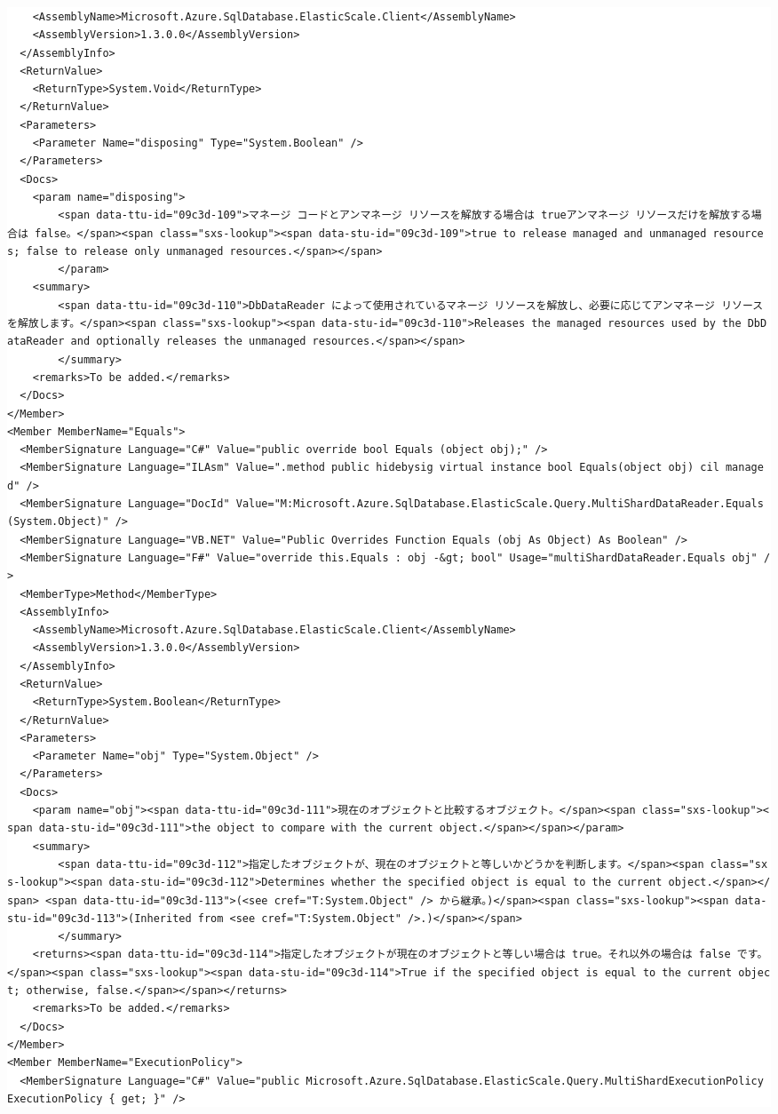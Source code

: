         <AssemblyName>Microsoft.Azure.SqlDatabase.ElasticScale.Client</AssemblyName>
        <AssemblyVersion>1.3.0.0</AssemblyVersion>
      </AssemblyInfo>
      <ReturnValue>
        <ReturnType>System.Void</ReturnType>
      </ReturnValue>
      <Parameters>
        <Parameter Name="disposing" Type="System.Boolean" />
      </Parameters>
      <Docs>
        <param name="disposing">
            <span data-ttu-id="09c3d-109">マネージ コードとアンマネージ リソースを解放する場合は trueアンマネージ リソースだけを解放する場合は false。</span><span class="sxs-lookup"><span data-stu-id="09c3d-109">true to release managed and unmanaged resources; false to release only unmanaged resources.</span></span>
            </param>
        <summary>
            <span data-ttu-id="09c3d-110">DbDataReader によって使用されているマネージ リソースを解放し、必要に応じてアンマネージ リソースを解放します。</span><span class="sxs-lookup"><span data-stu-id="09c3d-110">Releases the managed resources used by the DbDataReader and optionally releases the unmanaged resources.</span></span>
            </summary>
        <remarks>To be added.</remarks>
      </Docs>
    </Member>
    <Member MemberName="Equals">
      <MemberSignature Language="C#" Value="public override bool Equals (object obj);" />
      <MemberSignature Language="ILAsm" Value=".method public hidebysig virtual instance bool Equals(object obj) cil managed" />
      <MemberSignature Language="DocId" Value="M:Microsoft.Azure.SqlDatabase.ElasticScale.Query.MultiShardDataReader.Equals(System.Object)" />
      <MemberSignature Language="VB.NET" Value="Public Overrides Function Equals (obj As Object) As Boolean" />
      <MemberSignature Language="F#" Value="override this.Equals : obj -&gt; bool" Usage="multiShardDataReader.Equals obj" />
      <MemberType>Method</MemberType>
      <AssemblyInfo>
        <AssemblyName>Microsoft.Azure.SqlDatabase.ElasticScale.Client</AssemblyName>
        <AssemblyVersion>1.3.0.0</AssemblyVersion>
      </AssemblyInfo>
      <ReturnValue>
        <ReturnType>System.Boolean</ReturnType>
      </ReturnValue>
      <Parameters>
        <Parameter Name="obj" Type="System.Object" />
      </Parameters>
      <Docs>
        <param name="obj"><span data-ttu-id="09c3d-111">現在のオブジェクトと比較するオブジェクト。</span><span class="sxs-lookup"><span data-stu-id="09c3d-111">the object to compare with the current object.</span></span></param>
        <summary>
            <span data-ttu-id="09c3d-112">指定したオブジェクトが、現在のオブジェクトと等しいかどうかを判断します。</span><span class="sxs-lookup"><span data-stu-id="09c3d-112">Determines whether the specified object is equal to the current object.</span></span> <span data-ttu-id="09c3d-113">(<see cref="T:System.Object" /> から継承。)</span><span class="sxs-lookup"><span data-stu-id="09c3d-113">(Inherited from <see cref="T:System.Object" />.)</span></span>
            </summary>
        <returns><span data-ttu-id="09c3d-114">指定したオブジェクトが現在のオブジェクトと等しい場合は true。それ以外の場合は false です。</span><span class="sxs-lookup"><span data-stu-id="09c3d-114">True if the specified object is equal to the current object; otherwise, false.</span></span></returns>
        <remarks>To be added.</remarks>
      </Docs>
    </Member>
    <Member MemberName="ExecutionPolicy">
      <MemberSignature Language="C#" Value="public Microsoft.Azure.SqlDatabase.ElasticScale.Query.MultiShardExecutionPolicy ExecutionPolicy { get; }" />